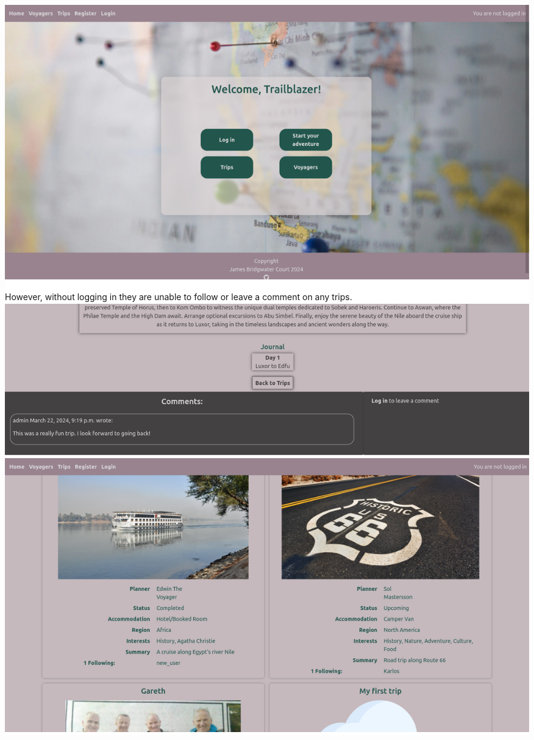 ![](docs/testing/feature_screenshots/home.png)

However, without logging in they are unable to follow or leave a comment on any trips.
![](docs/testing/feature_screenshots/tripdetail_notloggedin.png)
![](docs/testing/feature_screenshots/trips_notloggedin.png)